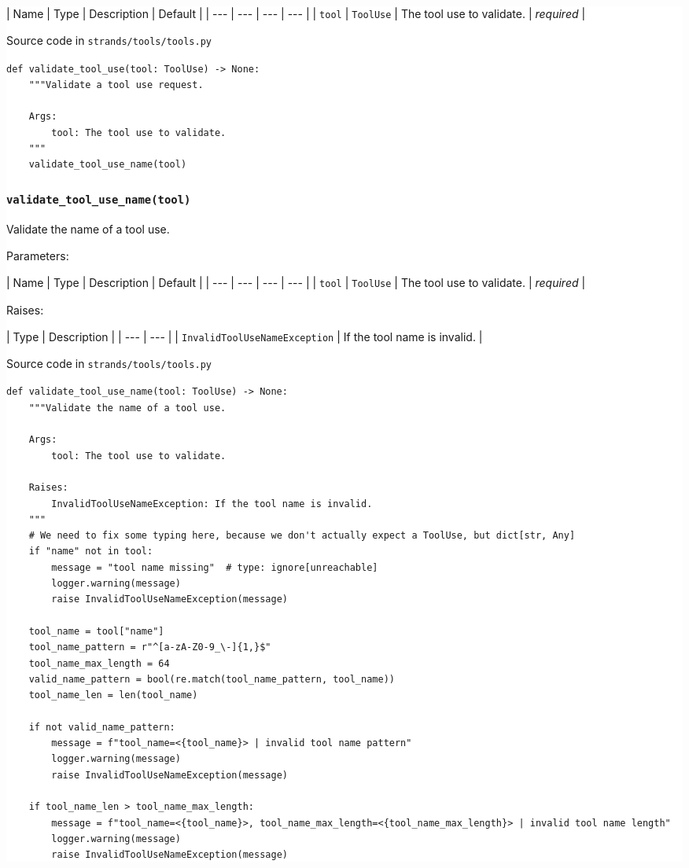 | Name | Type | Description | Default | | --- | --- | --- | --- | | `tool` | `ToolUse` | The tool use to validate. | *required* |

Source code in `strands/tools/tools.py`

```
def validate_tool_use(tool: ToolUse) -> None:
    """Validate a tool use request.

    Args:
        tool: The tool use to validate.
    """
    validate_tool_use_name(tool)
```

### `validate_tool_use_name(tool)`

Validate the name of a tool use.

Parameters:

| Name | Type | Description | Default | | --- | --- | --- | --- | | `tool` | `ToolUse` | The tool use to validate. | *required* |

Raises:

| Type | Description | | --- | --- | | `InvalidToolUseNameException` | If the tool name is invalid. |

Source code in `strands/tools/tools.py`

```
def validate_tool_use_name(tool: ToolUse) -> None:
    """Validate the name of a tool use.

    Args:
        tool: The tool use to validate.

    Raises:
        InvalidToolUseNameException: If the tool name is invalid.
    """
    # We need to fix some typing here, because we don't actually expect a ToolUse, but dict[str, Any]
    if "name" not in tool:
        message = "tool name missing"  # type: ignore[unreachable]
        logger.warning(message)
        raise InvalidToolUseNameException(message)

    tool_name = tool["name"]
    tool_name_pattern = r"^[a-zA-Z0-9_\-]{1,}$"
    tool_name_max_length = 64
    valid_name_pattern = bool(re.match(tool_name_pattern, tool_name))
    tool_name_len = len(tool_name)

    if not valid_name_pattern:
        message = f"tool_name=<{tool_name}> | invalid tool name pattern"
        logger.warning(message)
        raise InvalidToolUseNameException(message)

    if tool_name_len > tool_name_max_length:
        message = f"tool_name=<{tool_name}>, tool_name_max_length=<{tool_name_max_length}> | invalid tool name length"
        logger.warning(message)
        raise InvalidToolUseNameException(message)
```
